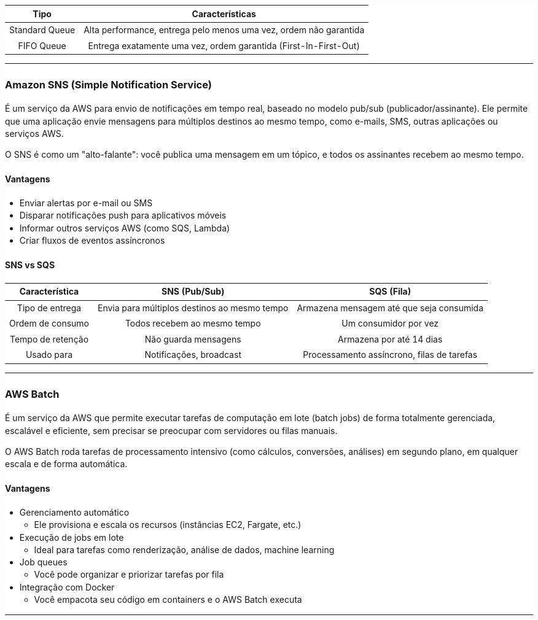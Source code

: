 | Tipo | Características |
|:------:|:------:|
| Standard Queue | Alta performance, entrega pelo menos uma vez, ordem não garantida |
| FIFO Queue | Entrega exatamente uma vez, ordem garantida (First-In-First-Out) |

--- 

### Amazon SNS (Simple Notification Service)

É um serviço da AWS para envio de notificações em tempo real, baseado no modelo pub/sub (publicador/assinante). Ele permite que uma aplicação envie mensagens para múltiplos destinos ao mesmo tempo, como e-mails, SMS, outras aplicações ou serviços AWS.

O SNS é como um "alto-falante": você publica uma mensagem em um tópico, e todos os assinantes recebem ao mesmo tempo.

#### Vantagens

  - Enviar alertas por e-mail ou SMS
  - Disparar notificações push para aplicativos móveis
  - Informar outros serviços AWS (como SQS, Lambda)
  - Criar fluxos de eventos assíncronos

#### SNS vs SQS

| Característica | SNS (Pub/Sub) | SQS (Fila) |
|:------:|:------:|:------:|
| Tipo de entrega | Envia para múltiplos destinos ao mesmo tempo | Armazena mensagem até que seja consumida |
| Ordem de consumo | Todos recebem ao mesmo tempo | Um consumidor por vez |
| Tempo de retenção | Não guarda mensagens | Armazena por até 14 dias |
| Usado para | Notificações, broadcast | Processamento assíncrono, filas de tarefas |

--- 

### AWS Batch

É um serviço da AWS que permite executar tarefas de computação em lote (batch jobs) de forma totalmente gerenciada, escalável e eficiente, sem precisar se preocupar com servidores ou filas manuais.

O AWS Batch roda tarefas de processamento intensivo (como cálculos, conversões, análises) em segundo plano, em qualquer escala e de forma automática.

#### Vantagens

  - Gerenciamento automático
    - Ele provisiona e escala os recursos (instâncias EC2, Fargate, etc.)
  - Execução de jobs em lote
    - Ideal para tarefas como renderização, análise de dados, machine learning
  - Job queues
    - Você pode organizar e priorizar tarefas por fila
  - Integração com Docker
    - Você empacota seu código em containers e o AWS Batch executa

--- 